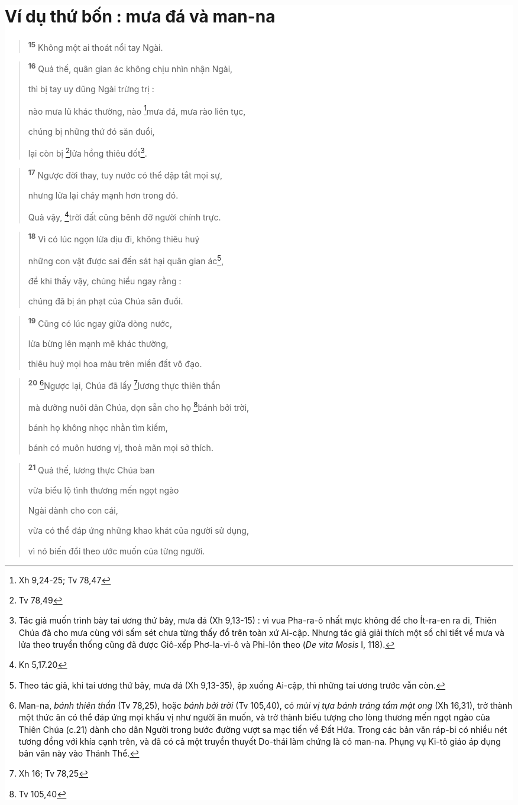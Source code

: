 # Ví dụ thứ bốn : mưa đá và man-na

> <sup><b>15</b></sup> Không một ai thoát nổi tay Ngài.
>


> <sup><b>16</b></sup> Quả thế, quân gian ác không chịu nhìn nhận Ngài,
> 
> thì bị tay uy dũng Ngài trừng trị :
> 
> nào mưa lũ khác thường, nào [^13*]mưa đá, mưa rào liên tục,
> 
> chúng bị những thứ đó săn đuổi,
> 
> lại còn bị [^14*]lửa hồng thiêu đốt[^9].
>


> <sup><b>17</b></sup> Ngược đời thay, tuy nước có thể dập tắt mọi sự,
> 
> nhưng lửa lại cháy mạnh hơn trong đó.
> 
> Quả vậy, [^15*]trời đất cũng bênh đỡ người chính trực.
>


> <sup><b>18</b></sup> Vì có lúc ngọn lửa dịu đi, không thiêu huỷ
> 
> những con vật được sai đến sát hại quân gian ác[^10],
> 
> để khi thấy vậy, chúng hiểu ngay rằng :
> 
> chúng đã bị án phạt của Chúa săn đuổi.
>


> <sup><b>19</b></sup> Cũng có lúc ngay giữa dòng nước,
> 
> lửa bừng lên mạnh mẽ khác thường,
> 
> thiêu huỷ mọi hoa màu trên miền đất vô đạo.
>


> <sup><b>20</b></sup> [^11]Ngược lại, Chúa đã lấy [^16*]lương thực thiên thần
> 
> mà dưỡng nuôi dân Chúa, dọn sẵn cho họ [^17*]bánh bởi trời,
> 
> bánh họ không nhọc nhằn tìm kiếm,
> 
> bánh có muôn hương vị, thoả mãn mọi sở thích.
>


> <sup><b>21</b></sup> Quả thế, lương thực Chúa ban
> 
> vừa biểu lộ tình thương mến ngọt ngào
> 
> Ngài dành cho con cái,
> 
> vừa có thể đáp ứng những khao khát của người sử dụng,
> 
> vì nó biến đổi theo ước muốn của từng người.
>


[^1]: Sau khi đã tán rộng khá dài ví dụ thứ nhất (x. 11,4-14), tác giả trở lại với mục đích ban đầu và dùng phần cuối sách (ch. 16-19) để đối chiếu người Ai-cập với dân Ít-ra-en : Thiên Chúa dùng các tai ương để phạt người Ai-cập, nhưng lại che chở dân Ít-ra-en. Tác giả rất thích sử dụng hình ảnh đối chọi : những gì Thiên Chúa dùng để trừng phạt người Ai-cập đã trở thành phương thế để thi ân cho dân Người. Ví dụ thứ hai này đã được chuẩn bị xa bằng các bản văn nói chung về các tai ương (x. 11,15-16 ; 12,23-27). Tác giả còn thêm vào các câu chuyện Kinh Thánh nhiều chi tiết (ví dụ c.3), giải thích các câu chuyện đó một cách tự do theo thể văn <i>mít-rát</i>.
[^2]: <i>Khiến chúng chẳng còn muốn ăn ...</i> (c.3d), chi tiết không có trong câu chuyện Kinh Thánh (Xh 7,28-29 ; 8,2). Tác giả suy diễn ra như thế. Ông cũng giải thích ý nghĩa việc dân Ít-ra-en bị đói trong hoang địa : để dân Ít-ra-en nếm thử mà biết hình phạt dân Ai-cập phải chịu nặng nề như thế nào (c.4).
[^3]: Tác giả giải thích Ds 21,4-9 và nhấn mạnh đến lòng thương xót. Ông cũng mạnh mẽ quả quyết rằng con rắn đồng tự nó không có quyền thế gì. Ông coi biến cố đó là lời nhắc người ta nhớ đến Lề Luật và là dấu hiệu cứu thoát Thiên Chúa dành cho hết mọi người. Điểm này không có trong bản văn cổ xưa, nhưng tác giả –theo truyền thống các ráp-bi– nêu lên ý nghĩa đối chọi : con rắn cắn chết – con rắn chữa lành. Ga 3,14-17 xếp hình ảnh con rắn đồng và ơn cứu độ mọi người vào cùng một mạch văn, và cho thấy con rắn đồng là hình ảnh Đức Giê-su được tôn vinh trên thập giá.
[^4]: Giả thiết kẻ thù đã được báo cho biết những biến cố này (x. 11,13). Cũng có thể tác giả đưa ra một khẳng định lúc nào cũng có giá trị.
[^5]: Khi cho rằng các con vật nhỏ này (châu chấu, mòng) có thể làm chết người, có lẽ tác giả muốn khai triển rộng Xh 10 (Pha-ra-ô gọi các con châu chấu là <i>tai hoạ chết người</i> Xh 10,17) và Tv 78,45 (<i>ruồi trâu đến cắn</i>).
[^6]: Hoặc <i>họ nên thờ ơ với các ân huệ của Ngài</i>.
[^7]: Ở đây, tác giả muốn nói Thiên Chúa có quyền tuyệt đối trên sự sống và sự chết, không phải vì Người có thể kéo ai Người thích khỏi nguy hiểm chết người, ví dụ bệnh thập tử nhất sinh (x. Is 38,10.17 ; Tv 30,4) hoặc kẻ thù mạnh thế tấn công (Tv 9,14 ; 107,18-19), nhưng dường như, theo văn mạch, Người còn có thể trả lại cho sự sống thể xác cái hồn đã đi xuống âm phủ (x. 1 V 17,17-23 ; 2 V 4,33-35 ; 13,21).
[^8]: <i>Âm phủ</i>, không có trong bản văn. ds : <i>hồn đã được đón nhận</i>. Nhưng ý nghĩa như bản dịch không có gì đáng ngờ.
[^9]: Tác giả muốn trình bày tai ương thứ bảy, mưa đá (Xh 9,13-15) : vì vua Pha-ra-ô nhất mực không để cho Ít-ra-en ra đi, Thiên Chúa đã cho mưa cùng với sấm sét chưa từng thấy đổ trên toàn xứ Ai-cập. Nhưng tác giả giải thích một số chi tiết về mưa và lửa theo truyền thống cũng đã được Giô-xếp Phơ-la-vi-ô và Phi-lôn theo (<i>De vita Mosis</i> I, 118).
[^10]: Theo tác giả, khi tai ương thứ bảy, mưa đá (Xh 9,13-35), ập xuống Ai-cập, thì những tai ương trước vẫn còn.
[^11]: Man-na, <i>bánh thiên thần</i> (Tv 78,25), hoặc <i>bánh bởi trời</i> (Tv 105,40), có <i>mùi vị tựa bánh tráng tẩm mật ong</i> (Xh 16,31), trở thành một thức ăn có thể đáp ứng mọi khẩu vị như người ăn muốn, và trở thành biểu tượng cho lòng thương mến ngọt ngào của Thiên Chúa (c.21) dành cho dân Người trong bước đường vượt sa mạc tiến về Đất Hứa. Trong các bản văn ráp-bi có nhiều nét tương đồng với khía cạnh trên, và đã có cả một truyền thuyết Do-thái làm chứng là có man-na. Phụng vụ Ki-tô giáo áp dụng bản văn này vào Thánh Thể.
[^12]: <i>Man-na</i>, thêm vào cho dễ hiểu. Xh 16,14 sánh man-na với <i>sương muối</i>, còn Ds 11,7 (LXX) sánh với <i>băng</i>, x. 19,21. <i>Lửa hồng</i> : lửa thường, dùng để nấu thức ăn (x. Ds 11,8).
[^13]: Vẫn chủ đề tác giả lấy làm thú vị : cái mà Thiên Chúa dùng để phạt thù địch của dân Người lại trở thành phương tiện để Người gia ân cho dân Người (x. 11,5 ; 12,23 ; 16,1 ; 18,4).
[^14]: Tác giả cố gắng giải thích nét đặc thù này của man-na (x. cc. 20c.21c), dựa vào khoa vật lý đương thời : các nguyên tố biến đổi hoặc trao đổi đặc tính của chúng. Nhưng tác giả ít nhấn mạnh đến khía cạnh phi thường cho bằng bài học rút ra từ đó.
[^15]: Có thể dịch : <i>những ai xin</i> hoặc <i>những ai cầu xin</i>.
[^16]: Tác giả kết luận : 1- chính lời toàn năng của Thiên Chúa duy trì sự sống của những ai tin vào Người (x. Đnl 8,3), và 2- man-na tan ra khi mặt trời mọc, nhắc người ta mau mắn tạ ơn Thiên Chúa khi ngày vừa bắt đầu (x. Tv 5,4 ; 59,17 ; 62,2 (LXX) ; 88,14 ; Cn 8,17), và nhắc nhớ rằng niềm hy vọng của những người vô đạo ví được như man-na tan ra dưới tia nắng ấm.
[^1*]: Kn 11,16; 12,23.27
[^2*]: Xh 16,9-13; Ds 11,10-32
[^3*]: Kn 11,8-9
[^4*]: Ds 21,4-9
[^5*]: Ds 21,9
[^6*]: Ga 3,14-17
[^7*]: Is 45,14
[^8*]: Xh 10,4-5; 8,16-20
[^9*]: Kn 11,15-16
[^10*]: Tv 107,20; Is 55,10-11
[^11*]: Đnl 32,39
[^12*]: 1 Sm 2,6
[^13*]: Xh 9,24-25; Tv 78,47
[^14*]: Tv 78,49
[^15*]: Kn 5,17.20
[^16*]: Xh 16; Tv 78,25
[^17*]: Tv 105,40
[^18*]: Kn 16,19
[^19*]: Kn 5,17; 19,6
[^20*]: Kn 19,18
[^21*]: Tv 104,27.28; 136,25; 145,16
[^22*]: Đnl 8,3+
[^23*]: Xh 16,21
[^24*]: Tv 5,4; Hc 39,5
[^25*]: Tv 58,8